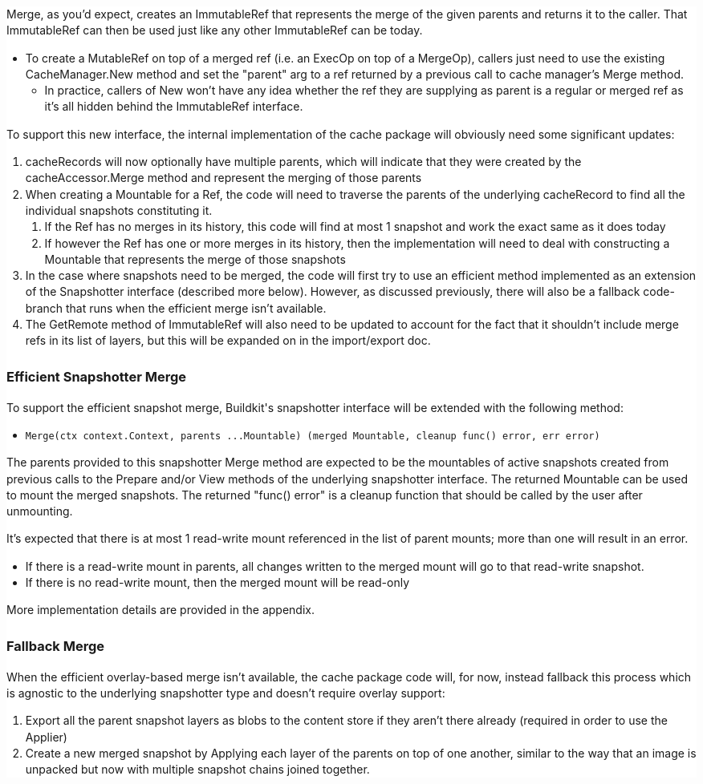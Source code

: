 Merge, as you’d expect, creates an ImmutableRef that represents the merge of the given parents and returns it to the caller. That ImmutableRef can then be used just like any other ImmutableRef can be today.
* To create a MutableRef on top of a merged ref (i.e. an ExecOp on top of a MergeOp), callers just need to use the existing CacheManager.New method and set the "parent" arg to a ref returned by a previous call to cache manager’s Merge method.
    * In practice, callers of New won’t have any idea whether the ref they are supplying as parent is a regular or merged ref as it’s all hidden behind the ImmutableRef interface.

To support this new interface, the internal implementation of the cache package will obviously need some significant updates:
1. cacheRecords will now optionally have multiple parents, which will indicate that they were created by the cacheAccessor.Merge method and represent the merging of those parents
2. When creating a Mountable for a Ref, the code will need to traverse the parents of the underlying cacheRecord to find all the individual snapshots constituting it.
    1. If the Ref has no merges in its history, this code will find at most 1 snapshot and work the exact same as it does today
    2. If however the Ref has one or more merges in its history, then the implementation will need to deal with constructing a Mountable that represents the merge of those snapshots
3. In the case where snapshots need to be merged, the code will first try to use an efficient method implemented as an extension of the Snapshotter interface (described more below). However, as discussed previously, there will also be a fallback code-branch that runs when the efficient merge isn’t available.
4. The GetRemote method of ImmutableRef will also need to be updated to account for the fact that it shouldn’t include merge refs in its list of layers, but this will be expanded on in the import/export doc.

### Efficient Snapshotter Merge

To support the efficient snapshot merge, Buildkit's snapshotter interface will be extended with the following method:
* `Merge(ctx context.Context, parents ...Mountable) (merged Mountable, cleanup func() error, err error)`

The parents provided to this snapshotter Merge method are expected to be the mountables of active snapshots created from previous calls to the Prepare and/or View methods of the underlying snapshotter interface. The returned Mountable can be used to mount the merged snapshots. The returned "func() error" is a cleanup function that should be called by the user after unmounting.

It’s expected that there is at most 1 read-write mount referenced in the list of parent mounts; more than one will result in an error.
* If there is a read-write mount in parents, all changes written to the merged mount will go to that read-write snapshot.
* If there is no read-write mount, then the merged mount will be read-only

More implementation details are provided in the appendix.

### Fallback Merge

When the efficient overlay-based merge isn’t available, the cache package code will, for now, instead fallback this process which is agnostic to the underlying snapshotter type and doesn’t require overlay support:

1. Export all the parent snapshot layers as blobs to the content store if they aren’t there already (required in order to use the Applier)
2. Create a new merged snapshot by Applying each layer of the parents on top of one another, similar to the way that an image is unpacked but now with multiple snapshot chains joined together.

